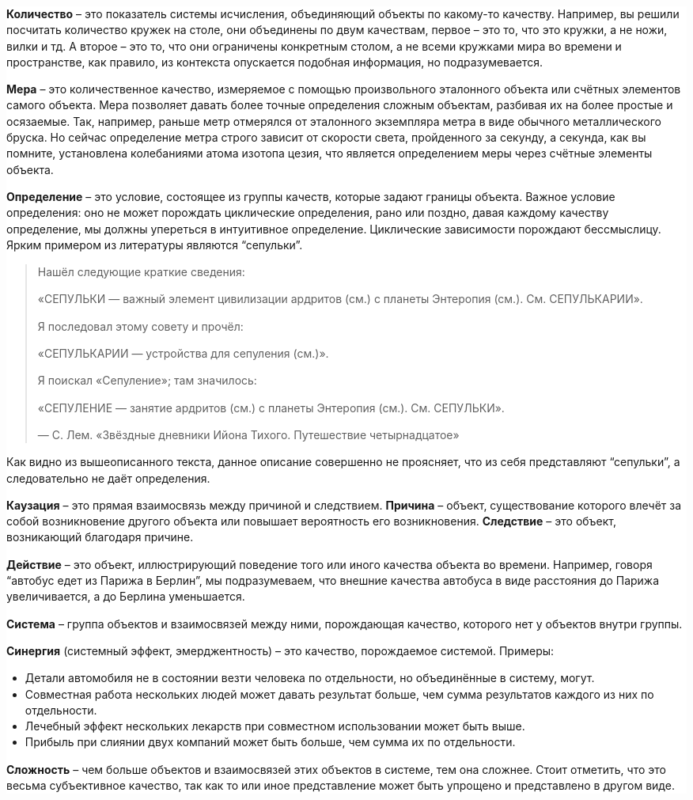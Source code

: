 **Количество** – это показатель системы исчисления, объединяющий объекты по какому-то качеству. Например, вы решили посчитать количество кружек на столе, они объединены по двум качествам, первое – это то, что это кружки, а не ножи, вилки и тд. А второе – это то, что они ограничены конкретным столом, а не всеми кружками мира во времени и пространстве, как правило, из контекста опускается подобная информация, но подразумевается.

**Мера** – это количественное качество, измеряемое с помощью произвольного эталонного объекта или счётных элементов самого объекта. Мера позволяет давать более точные определения сложным объектам, разбивая их на более простые и осязаемые. Так, например, раньше метр отмерялся от эталонного экземпляра метра в виде обычного металлического бруска. Но сейчас определение метра строго зависит от скорости света, пройденного за секунду, а секунда, как вы помните, установлена колебаниями атома изотопа цезия, что является определением меры через счётные элементы объекта.

**Определение** – это условие, состоящее из группы качеств, которые задают границы объекта. Важное условие определения: оно не может порождать циклические определения, рано или поздно, давая каждому качеству определение, мы должны упереться в интуитивное определение. Циклические зависимости порождают бессмыслицу. Ярким примером из литературы являются “сепульки”.

> Нашёл следующие краткие сведения:
> 
> «СЕПУЛЬКИ — важный элемент цивилизации ардритов (см.) с планеты Энтеропия (см.). См. СЕПУЛЬКАРИИ».
> 
> Я последовал этому совету и прочёл:
> 
> «СЕПУЛЬКАРИИ — устройства для сепуления (см.)».
> 
> Я поискал «Сепуление»; там значилось:
> 
> «СЕПУЛЕНИЕ — занятие ардритов (см.) с планеты Энтеропия (см.). См. СЕПУЛЬКИ».
> 
> — С. Лем. «Звёздные дневники Ийона Тихого. Путешествие четырнадцатое»

Как видно из вышеописанного текста, данное описание совершенно не проясняет, что из себя представляют “сепульки”, а следовательно не даёт определения.

**Каузация** – это прямая взаимосвязь между причиной и следствием. **Причина** – объект, существование которого влечёт за собой возникновение другого объекта или повышает вероятность его возникновения. **Следствие** – это объект, возникающий благодаря причине.

**Действие** – это объект, иллюстрирующий поведение того или иного качества объекта во времени. Например, говоря “автобус едет из Парижа в Берлин”, мы подразумеваем, что внешние качества автобуса в виде расстояния до Парижа увеличивается, а до Берлина уменьшается.

**Система** – группа объектов и взаимосвязей между ними, порождающая качество, которого нет у объектов внутри группы.

**Синергия** (системный эффект, эмерджентность) – это качество, порождаемое системой. Примеры:
* Детали автомобиля не в состоянии везти человека по отдельности, но объединённые в систему, могут.
* Совместная работа нескольких людей может давать результат больше, чем сумма результатов каждого из них по отдельности.
* Лечебный эффект нескольких лекарств при совместном использовании может быть выше.
* Прибыль при слиянии двух компаний может быть больше, чем сумма их по отдельности.

**Сложность** – чем больше объектов и взаимосвязей этих объектов в системе, тем она сложнее. Стоит отметить, что это весьма субъективное качество, так как то или иное представление может быть упрощено и представлено в другом виде.
